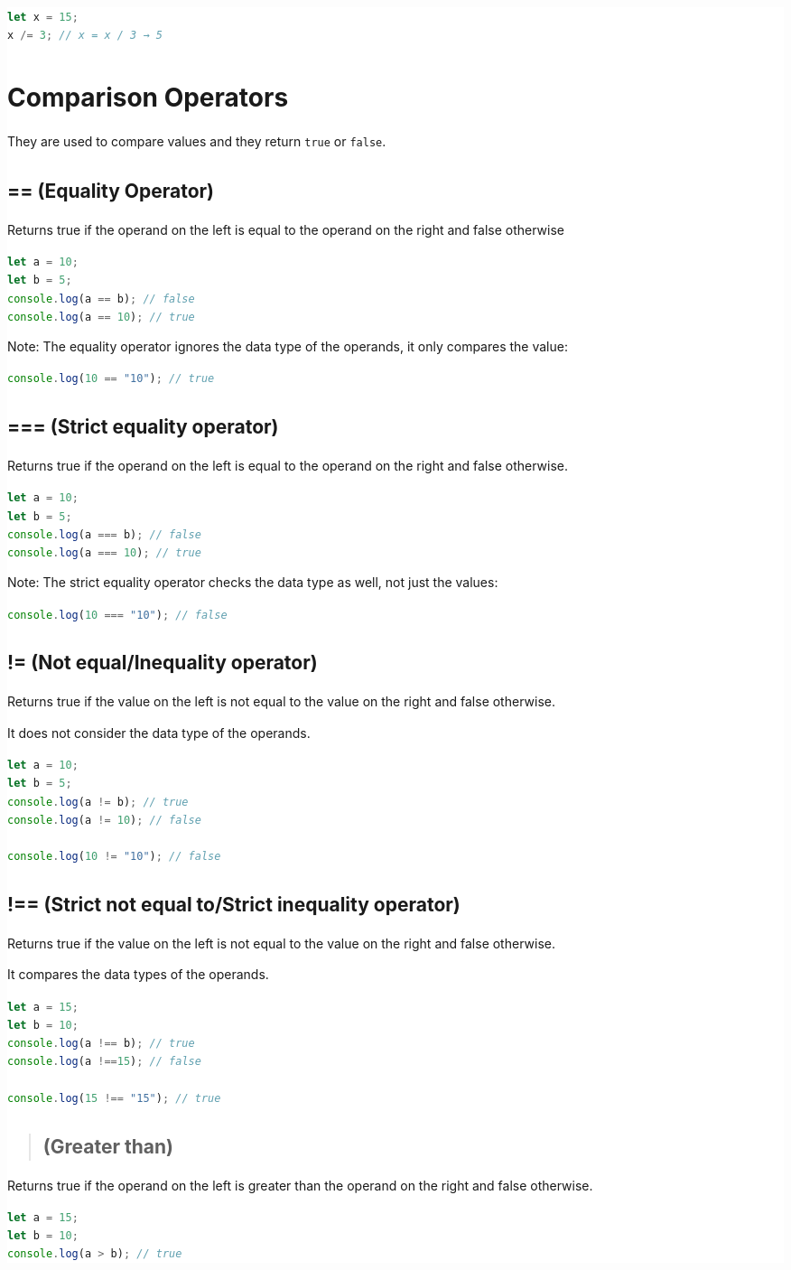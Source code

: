 ```javascript
let x = 15;
x /= 3; // x = x / 3 → 5
```
# Comparison Operators
They are used to compare values and they return `true` or `false`.

## == (Equality Operator)
Returns true if the operand on the left is equal to the operand on the right and false otherwise
```javascript
let a = 10;
let b = 5;
console.log(a == b); // false
console.log(a == 10); // true
```
Note: The equality operator ignores the data type of the operands, it only compares the value:
```javascript
console.log(10 == "10"); // true
```
## === (Strict equality operator)
Returns true if the operand on the left is equal to the operand on the right and false otherwise.
```javascript
let a = 10;
let b = 5;
console.log(a === b); // false
console.log(a === 10); // true
```
Note: The strict equality operator checks the data type as well, not just the values:
```javascript
console.log(10 === "10"); // false
```
## != (Not equal/Inequality operator)
Returns true if the value on the left is not equal to the value on the right and false otherwise.

It does not consider the data type of the operands.
```javascript
let a = 10;
let b = 5;
console.log(a != b); // true
console.log(a != 10); // false

console.log(10 != "10"); // false
```
## !== (Strict not equal to/Strict inequality operator)
Returns true if the value on the left is not equal to the value on the right and false otherwise.

It compares the data types of the operands.
```javascript
let a = 15;
let b = 10;
console.log(a !== b); // true
console.log(a !==15); // false

console.log(15 !== "15"); // true
```
>## (Greater than)
Returns true if the operand on the left is greater than the operand on the right and false otherwise.
```javascript
let a = 15;
let b = 10;
console.log(a > b); // true
```